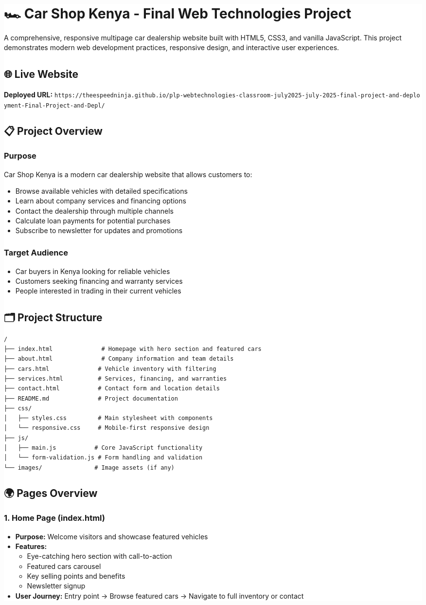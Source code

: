 # 🏎️ Car Shop Kenya - Final Web Technologies Project

A comprehensive, responsive multipage car dealership website built with HTML5, CSS3, and vanilla JavaScript. This project demonstrates modern web development practices, responsive design, and interactive user experiences.

## 🌐 Live Website
**Deployed URL:** `https://theespeedninja.github.io/plp-webtechnologies-classroom-july2025-july-2025-final-project-and-deployment-Final-Project-and-Depl/`

## 📋 Project Overview

### Purpose
Car Shop Kenya is a modern car dealership website that allows customers to:
- Browse available vehicles with detailed specifications
- Learn about company services and financing options
- Contact the dealership through multiple channels
- Calculate loan payments for potential purchases
- Subscribe to newsletter for updates and promotions

### Target Audience
- Car buyers in Kenya looking for reliable vehicles
- Customers seeking financing and warranty services
- People interested in trading in their current vehicles

## 🗂️ Project Structure

```
/
├── index.html              # Homepage with hero section and featured cars
├── about.html              # Company information and team details  
├── cars.html              # Vehicle inventory with filtering
├── services.html          # Services, financing, and warranties
├── contact.html           # Contact form and location details
├── README.md              # Project documentation
├── css/
│   ├── styles.css         # Main stylesheet with components
│   └── responsive.css     # Mobile-first responsive design
├── js/
│   ├── main.js           # Core JavaScript functionality
│   └── form-validation.js # Form handling and validation
└── images/               # Image assets (if any)
```

## 🌍 Pages Overview

### 1. **Home Page (index.html)**
- **Purpose:** Welcome visitors and showcase featured vehicles
- **Features:**
  - Eye-catching hero section with call-to-action
  - Featured cars carousel
  - Key selling points and benefits
  - Newsletter signup
- **User Journey:** Entry point → Browse featured cars → Navigate to full inventory or contact
